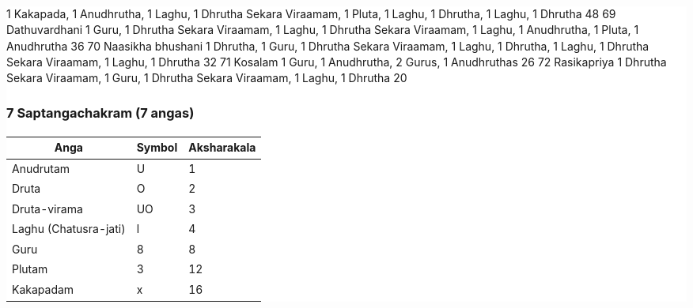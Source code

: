 <td>1 Kakapada, 1 Anudhrutha, 1 Laghu, 1 Dhrutha Sekara Viraamam, 1 Pluta, 1 Laghu, 1 Dhrutha, 1 Laghu, 1 Dhrutha
</td>
<td>48
</td></tr>
<tr>
<td>69
</td>
<td>Dathuvardhani
</td>
<td>1 Guru, 1 Dhrutha Sekara Viraamam, 1 Laghu, 1 Dhrutha Sekara Viraamam, 1 Laghu, 1 Anudhrutha, 1 Pluta, 1 Anudhrutha
</td>
<td>36
</td></tr>
<tr>
<td>70
</td>
<td>Naasikha bhushani
</td>
<td>1 Dhrutha, 1 Guru, 1 Dhrutha Sekara Viraamam, 1 Laghu, 1 Dhrutha, 1 Laghu, 1 Dhrutha Sekara Viraamam, 1 Laghu, 1 Dhrutha
</td>
<td>32
</td></tr>
<tr>
<td>71
</td>
<td>Kosalam
</td>
<td>1 Guru, 1 Anudhrutha, 2 Gurus, 1 Anudhruthas
</td>
<td>26
</td></tr>
<tr>
<td>72
</td>
<td>Rasikapriya
</td>
<td>1 Dhrutha Sekara Viraamam, 1 Guru, 1 Dhrutha Sekara Viraamam, 1 Laghu, 1 Dhrutha
</td>
<td>20
</td></tr></tbody></table>

<youtube-embed video="2IBah0k836A" />

### 7 Saptangachakram (7 angas)

| Anga                  | Symbol | Aksharakala |
| --------------------- | ------ | ----------- |
| Anudrutam             | U      | 1           |
| Druta                 | O      | 2           |
| Druta-virama          | UO     | 3           |
| Laghu (Chatusra-jati) | l      | 4           |
| Guru                  | 8      | 8           |
| Plutam                | 3      | 12          |
| Kakapadam             | x      | 16          |
